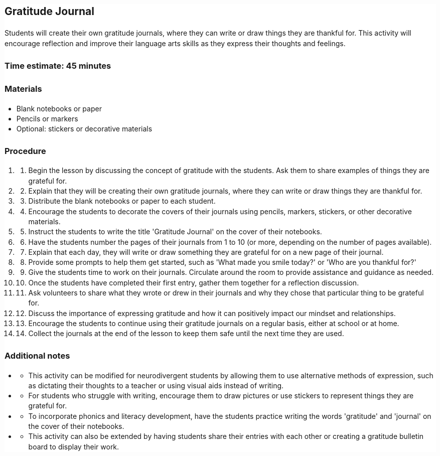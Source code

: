 ## Gratitude Journal
Students will create their own gratitude journals, where they can write or draw things they are thankful for. This activity will encourage reflection and improve their language arts skills as they express their thoughts and feelings.

### Time estimate: 45 minutes

### Materials
- Blank notebooks or paper
- Pencils or markers
- Optional: stickers or decorative materials

### Procedure
1. 1. Begin the lesson by discussing the concept of gratitude with the students. Ask them to share examples of things they are grateful for.
2. 2. Explain that they will be creating their own gratitude journals, where they can write or draw things they are thankful for.
3. 3. Distribute the blank notebooks or paper to each student.
4. 4. Encourage the students to decorate the covers of their journals using pencils, markers, stickers, or other decorative materials.
5. 5. Instruct the students to write the title 'Gratitude Journal' on the cover of their notebooks.
6. 6. Have the students number the pages of their journals from 1 to 10 (or more, depending on the number of pages available).
7. 7. Explain that each day, they will write or draw something they are grateful for on a new page of their journal.
8. 8. Provide some prompts to help them get started, such as 'What made you smile today?' or 'Who are you thankful for?'
9. 9. Give the students time to work on their journals. Circulate around the room to provide assistance and guidance as needed.
10. 10. Once the students have completed their first entry, gather them together for a reflection discussion.
11. 11. Ask volunteers to share what they wrote or drew in their journals and why they chose that particular thing to be grateful for.
12. 12. Discuss the importance of expressing gratitude and how it can positively impact our mindset and relationships.
13. 13. Encourage the students to continue using their gratitude journals on a regular basis, either at school or at home.
14. 14. Collect the journals at the end of the lesson to keep them safe until the next time they are used.

### Additional notes
- - This activity can be modified for neurodivergent students by allowing them to use alternative methods of expression, such as dictating their thoughts to a teacher or using visual aids instead of writing.
- - For students who struggle with writing, encourage them to draw pictures or use stickers to represent things they are grateful for.
- - To incorporate phonics and literacy development, have the students practice writing the words 'gratitude' and 'journal' on the cover of their notebooks.
- - This activity can also be extended by having students share their entries with each other or creating a gratitude bulletin board to display their work.
